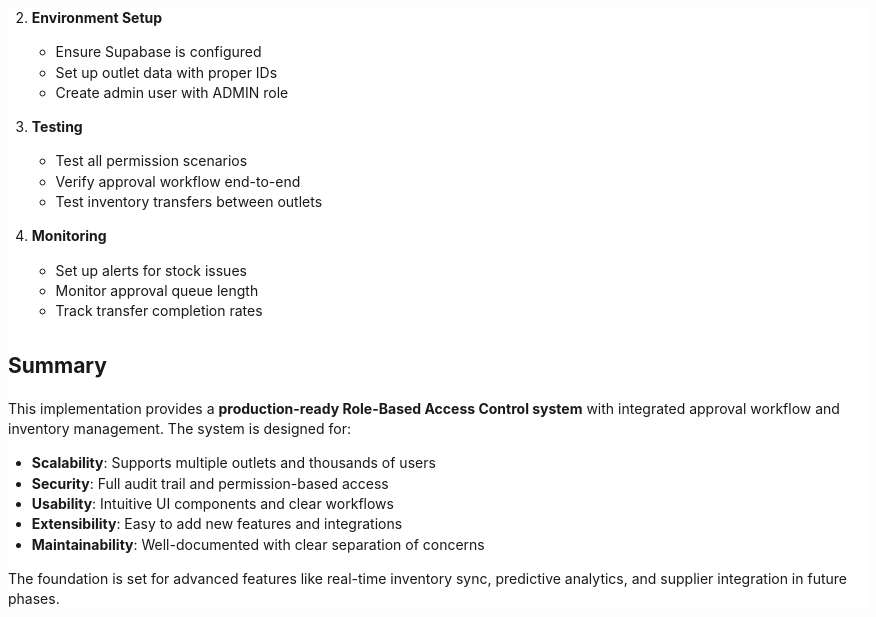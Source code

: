 2. **Environment Setup**
   - Ensure Supabase is configured
   - Set up outlet data with proper IDs
   - Create admin user with ADMIN role

3. **Testing**
   - Test all permission scenarios
   - Verify approval workflow end-to-end
   - Test inventory transfers between outlets

4. **Monitoring**
   - Set up alerts for stock issues
   - Monitor approval queue length
   - Track transfer completion rates

## Summary

This implementation provides a **production-ready Role-Based Access Control system** with integrated approval workflow and inventory management. The system is designed for:

- **Scalability**: Supports multiple outlets and thousands of users
- **Security**: Full audit trail and permission-based access
- **Usability**: Intuitive UI components and clear workflows
- **Extensibility**: Easy to add new features and integrations
- **Maintainability**: Well-documented with clear separation of concerns

The foundation is set for advanced features like real-time inventory sync, predictive analytics, and supplier integration in future phases.
